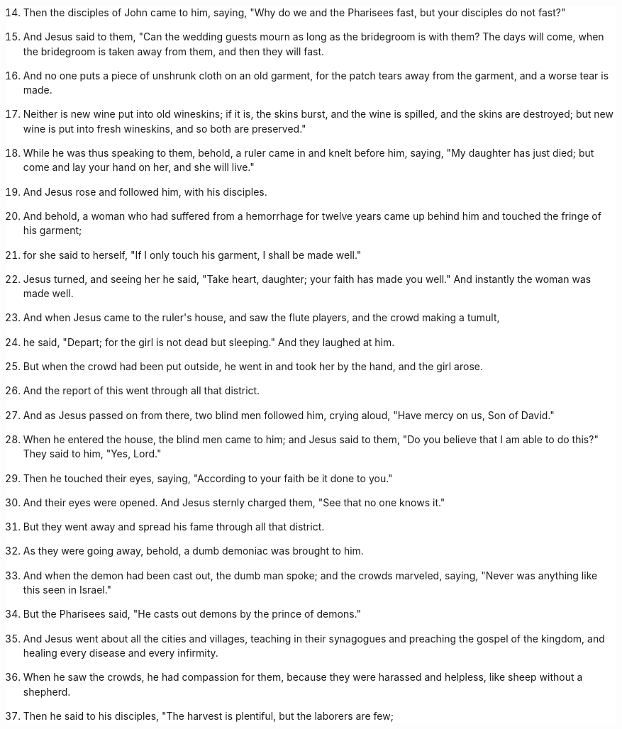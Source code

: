 14. Then the disciples of John came to him, saying, "Why do we and the Pharisees fast, but your disciples do not fast?"

15. And Jesus said to them, "Can the wedding guests mourn as long as the bridegroom is with them? The days will come, when the bridegroom is taken away from them, and then they will fast.

16. And no one puts a piece of unshrunk cloth on an old garment, for the patch tears away from the garment, and a worse tear is made.

17. Neither is new wine put into old wineskins; if it is, the skins burst, and the wine is spilled, and the skins are destroyed; but new wine is put into fresh wineskins, and so both are preserved."

18. While he was thus speaking to them, behold, a ruler came in and knelt before him, saying, "My daughter has just died; but come and lay your hand on her, and she will live."

19. And Jesus rose and followed him, with his disciples.

20. And behold, a woman who had suffered from a hemorrhage for twelve years came up behind him and touched the fringe of his garment;

21. for she said to herself, "If I only touch his garment, I shall be made well."

22. Jesus turned, and seeing her he said, "Take heart, daughter; your faith has made you well." And instantly the woman was made well.

23. And when Jesus came to the ruler's house, and saw the flute players, and the crowd making a tumult,

24. he said, "Depart; for the girl is not dead but sleeping." And they laughed at him.

25. But when the crowd had been put outside, he went in and took her by the hand, and the girl arose.

26. And the report of this went through all that district.

27. And as Jesus passed on from there, two blind men followed him, crying aloud, "Have mercy on us, Son of David."

28. When he entered the house, the blind men came to him; and Jesus said to them, "Do you believe that I am able to do this?" They said to him, "Yes, Lord."

29. Then he touched their eyes, saying, "According to your faith be it done to you."

30. And their eyes were opened. And Jesus sternly charged them, "See that no one knows it."

31. But they went away and spread his fame through all that district.

32. As they were going away, behold, a dumb demoniac was brought to him.

33. And when the demon had been cast out, the dumb man spoke; and the crowds marveled, saying, "Never was anything like this seen in Israel."

34. But the Pharisees said, "He casts out demons by the prince of demons."

35. And Jesus went about all the cities and villages, teaching in their synagogues and preaching the gospel of the kingdom, and healing every disease and every infirmity.

36. When he saw the crowds, he had compassion for them, because they were harassed and helpless, like sheep without a shepherd.

37. Then he said to his disciples, "The harvest is plentiful, but the laborers are few;
